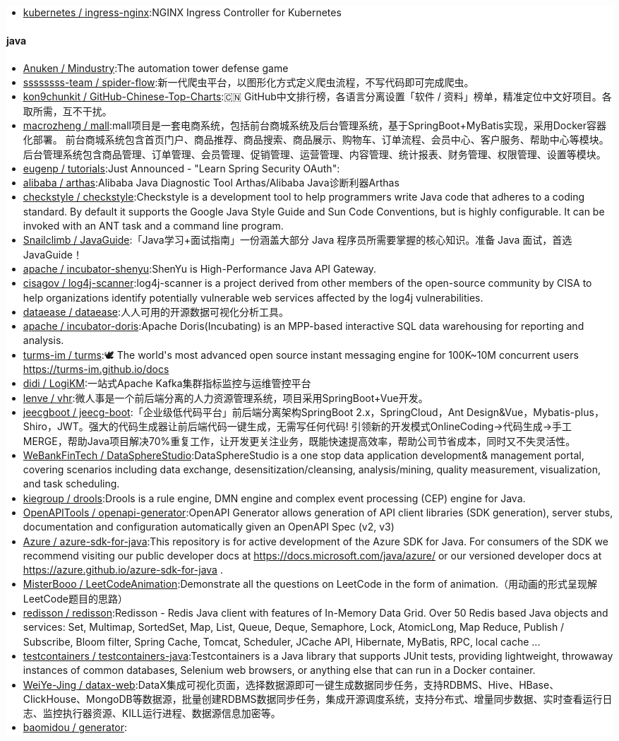 * [kubernetes / ingress-nginx](https://github.com/kubernetes/ingress-nginx):NGINX Ingress Controller for Kubernetes

#### java
* [Anuken / Mindustry](https://github.com/Anuken/Mindustry):The automation tower defense game
* [ssssssss-team / spider-flow](https://github.com/ssssssss-team/spider-flow):新一代爬虫平台，以图形化方式定义爬虫流程，不写代码即可完成爬虫。
* [kon9chunkit / GitHub-Chinese-Top-Charts](https://github.com/kon9chunkit/GitHub-Chinese-Top-Charts):🇨🇳 GitHub中文排行榜，各语言分离设置「软件 / 资料」榜单，精准定位中文好项目。各取所需，互不干扰。
* [macrozheng / mall](https://github.com/macrozheng/mall):mall项目是一套电商系统，包括前台商城系统及后台管理系统，基于SpringBoot+MyBatis实现，采用Docker容器化部署。 前台商城系统包含首页门户、商品推荐、商品搜索、商品展示、购物车、订单流程、会员中心、客户服务、帮助中心等模块。 后台管理系统包含商品管理、订单管理、会员管理、促销管理、运营管理、内容管理、统计报表、财务管理、权限管理、设置等模块。
* [eugenp / tutorials](https://github.com/eugenp/tutorials):Just Announced - "Learn Spring Security OAuth":
* [alibaba / arthas](https://github.com/alibaba/arthas):Alibaba Java Diagnostic Tool Arthas/Alibaba Java诊断利器Arthas
* [checkstyle / checkstyle](https://github.com/checkstyle/checkstyle):Checkstyle is a development tool to help programmers write Java code that adheres to a coding standard. By default it supports the Google Java Style Guide and Sun Code Conventions, but is highly configurable. It can be invoked with an ANT task and a command line program.
* [Snailclimb / JavaGuide](https://github.com/Snailclimb/JavaGuide):「Java学习+面试指南」一份涵盖大部分 Java 程序员所需要掌握的核心知识。准备 Java 面试，首选 JavaGuide！
* [apache / incubator-shenyu](https://github.com/apache/incubator-shenyu):ShenYu is High-Performance Java API Gateway.
* [cisagov / log4j-scanner](https://github.com/cisagov/log4j-scanner):log4j-scanner is a project derived from other members of the open-source community by CISA to help organizations identify potentially vulnerable web services affected by the log4j vulnerabilities.
* [dataease / dataease](https://github.com/dataease/dataease):人人可用的开源数据可视化分析工具。
* [apache / incubator-doris](https://github.com/apache/incubator-doris):Apache Doris(Incubating) is an MPP-based interactive SQL data warehousing for reporting and analysis.
* [turms-im / turms](https://github.com/turms-im/turms):🕊️ The world's most advanced open source instant messaging engine for 100K~10M concurrent users https://turms-im.github.io/docs
* [didi / LogiKM](https://github.com/didi/LogiKM):一站式Apache Kafka集群指标监控与运维管控平台
* [lenve / vhr](https://github.com/lenve/vhr):微人事是一个前后端分离的人力资源管理系统，项目采用SpringBoot+Vue开发。
* [jeecgboot / jeecg-boot](https://github.com/jeecgboot/jeecg-boot):「企业级低代码平台」前后端分离架构SpringBoot 2.x，SpringCloud，Ant Design&Vue，Mybatis-plus，Shiro，JWT。强大的代码生成器让前后端代码一键生成，无需写任何代码! 引领新的开发模式OnlineCoding->代码生成->手工MERGE，帮助Java项目解决70%重复工作，让开发更关注业务，既能快速提高效率，帮助公司节省成本，同时又不失灵活性。
* [WeBankFinTech / DataSphereStudio](https://github.com/WeBankFinTech/DataSphereStudio):DataSphereStudio is a one stop data application development& management portal, covering scenarios including data exchange, desensitization/cleansing, analysis/mining, quality measurement, visualization, and task scheduling.
* [kiegroup / drools](https://github.com/kiegroup/drools):Drools is a rule engine, DMN engine and complex event processing (CEP) engine for Java.
* [OpenAPITools / openapi-generator](https://github.com/OpenAPITools/openapi-generator):OpenAPI Generator allows generation of API client libraries (SDK generation), server stubs, documentation and configuration automatically given an OpenAPI Spec (v2, v3)
* [Azure / azure-sdk-for-java](https://github.com/Azure/azure-sdk-for-java):This repository is for active development of the Azure SDK for Java. For consumers of the SDK we recommend visiting our public developer docs at https://docs.microsoft.com/java/azure/ or our versioned developer docs at https://azure.github.io/azure-sdk-for-java .
* [MisterBooo / LeetCodeAnimation](https://github.com/MisterBooo/LeetCodeAnimation):Demonstrate all the questions on LeetCode in the form of animation.（用动画的形式呈现解LeetCode题目的思路）
* [redisson / redisson](https://github.com/redisson/redisson):Redisson - Redis Java client with features of In-Memory Data Grid. Over 50 Redis based Java objects and services: Set, Multimap, SortedSet, Map, List, Queue, Deque, Semaphore, Lock, AtomicLong, Map Reduce, Publish / Subscribe, Bloom filter, Spring Cache, Tomcat, Scheduler, JCache API, Hibernate, MyBatis, RPC, local cache ...
* [testcontainers / testcontainers-java](https://github.com/testcontainers/testcontainers-java):Testcontainers is a Java library that supports JUnit tests, providing lightweight, throwaway instances of common databases, Selenium web browsers, or anything else that can run in a Docker container.
* [WeiYe-Jing / datax-web](https://github.com/WeiYe-Jing/datax-web):DataX集成可视化页面，选择数据源即可一键生成数据同步任务，支持RDBMS、Hive、HBase、ClickHouse、MongoDB等数据源，批量创建RDBMS数据同步任务，集成开源调度系统，支持分布式、增量同步数据、实时查看运行日志、监控执行器资源、KILL运行进程、数据源信息加密等。
* [baomidou / generator](https://github.com/baomidou/generator):
